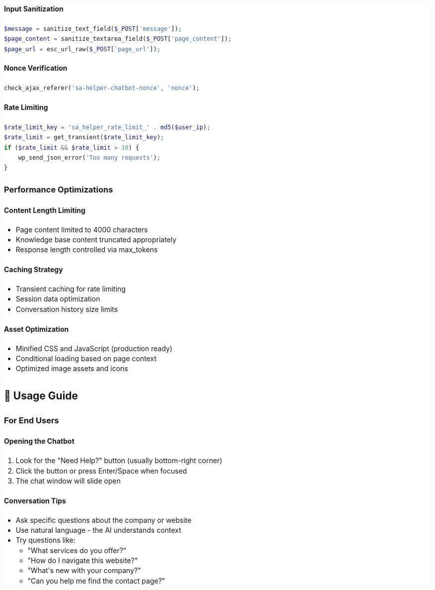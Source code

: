 #### Input Sanitization
```php
$message = sanitize_text_field($_POST['message']);
$page_content = sanitize_textarea_field($_POST['page_content']);
$page_url = esc_url_raw($_POST['page_url']);
```

#### Nonce Verification
```php
check_ajax_referer('sa-helper-chatbot-nonce', 'nonce');
```

#### Rate Limiting
```php
$rate_limit_key = 'sa_helper_rate_limit_' . md5($user_ip);
$rate_limit = get_transient($rate_limit_key);
if ($rate_limit && $rate_limit > 10) {
    wp_send_json_error('Too many requests');
}
```

### Performance Optimizations

#### Content Length Limiting
- Page content limited to 4000 characters
- Knowledge base content truncated appropriately
- Response length controlled via max_tokens

#### Caching Strategy
- Transient caching for rate limiting
- Session data optimization
- Conversation history size limits

#### Asset Optimization
- Minified CSS and JavaScript (production ready)
- Conditional loading based on page context
- Optimized image assets and icons

## 🎯 Usage Guide

### For End Users

#### Opening the Chatbot
1. Look for the "Need Help?" button (usually bottom-right corner)
2. Click the button or press Enter/Space when focused
3. The chat window will slide open

#### Conversation Tips
- Ask specific questions about the company or website
- Use natural language - the AI understands context
- Try questions like:
  - "What services do you offer?"
  - "How do I navigate this website?"
  - "What's new with your company?"
  - "Can you help me find the contact page?"
